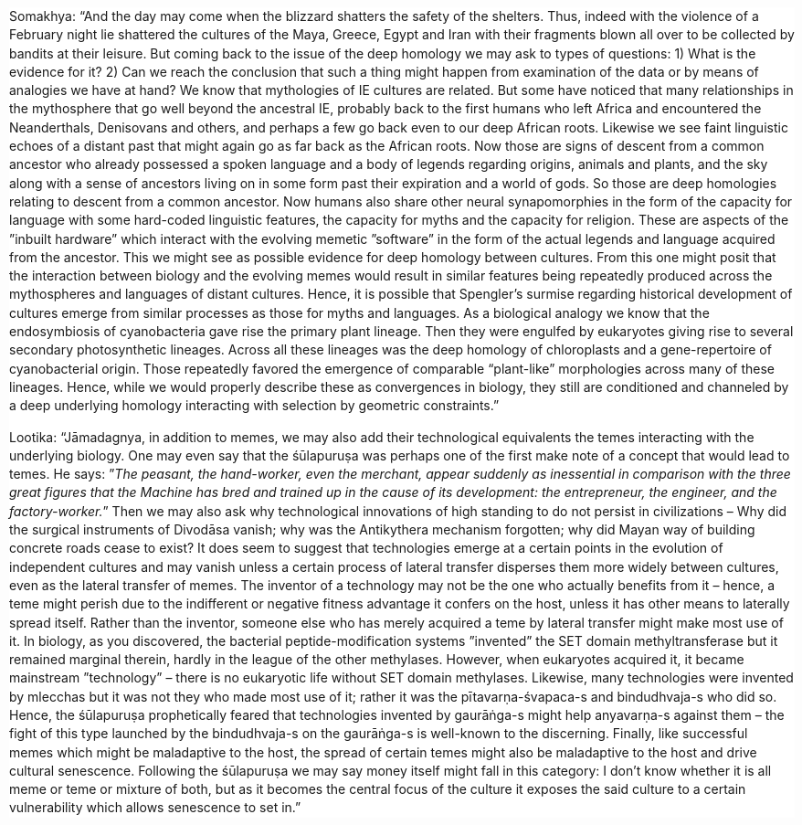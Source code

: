 
Somakhya: “And the day may come when the blizzard shatters the safety of the shelters. Thus, indeed with the violence of a February night lie shattered the cultures of the Maya, Greece, Egypt and Iran with their fragments blown all over to be collected by bandits at their leisure. But coming back to the issue of the deep homology we may ask to types of questions: 1) What is the evidence for it? 2) Can we reach the conclusion that such a thing might happen from examination of the data or by means of analogies we have at hand? We know that mythologies of IE cultures are related. But some have noticed that many relationships in the mythosphere that go well beyond the ancestral IE, probably back to the first humans who left Africa and encountered the Neanderthals, Denisovans and others, and perhaps a few go back even to our deep African roots. Likewise we see faint linguistic echoes of a distant past that might again go as far back as the African roots. Now those are signs of descent from a common ancestor who already possessed a spoken language and a body of legends regarding origins, animals and plants, and the sky along with a sense of ancestors living on in some form past their expiration and a world of gods. So those are deep homologies relating to descent from a common ancestor. Now humans also share other neural synapomorphies in the form of the capacity for language with some hard-coded linguistic features, the capacity for myths and the capacity for religion. These are aspects of the ”inbuilt hardware” which interact with the evolving memetic ”software” in the form of the actual legends and language acquired from the ancestor. This we might see as possible evidence for deep homology between cultures. From this one might posit that the interaction between biology and the evolving memes would result in similar features being repeatedly produced across the mythospheres and languages of distant cultures. Hence, it is possible that Spengler’s surmise regarding historical development of cultures emerge from similar processes as those for myths and languages. As a biological analogy we know that the endosymbiosis of cyanobacteria gave rise the primary plant lineage. Then they were engulfed by eukaryotes giving rise to several secondary photosynthetic lineages. Across all these lineages was the deep homology of chloroplasts and a gene-repertoire of cyanobacterial origin. Those repeatedly favored the emergence of comparable “plant-like” morphologies across many of these lineages. Hence, while we would properly describe these as convergences in biology, they still are conditioned and channeled by a deep underlying homology interacting with selection by geometric constraints.”

Lootika: “Jāmadagnya, in addition to memes, we may also add their technological equivalents the temes interacting with the underlying biology. One may even say that the śūlapuruṣa was perhaps one of the first make note of a concept that would lead to temes. He says: ”*The peasant, the hand-worker, even the merchant, appear suddenly as inessential in comparison with the three great figures that the Machine has bred and trained up in the cause of its development: the entrepreneur, the engineer, and the factory-worker.*” Then we may also ask why technological innovations of high standing to do not persist in civilizations – Why did the surgical instruments of Divodāsa vanish; why was the Antikythera mechanism forgotten; why did Mayan way of building concrete roads cease to exist? It does seem to suggest that technologies emerge at a certain points in the evolution of independent cultures and may vanish unless a certain process of lateral transfer disperses them more widely between cultures, even as the lateral transfer of memes. The inventor of a technology may not be the one who actually benefits from it – hence, a teme might perish due to the indifferent or negative fitness advantage it confers on the host, unless it has other means to laterally spread itself. Rather than the inventor, someone else who has merely acquired a teme by lateral transfer might make most use of it. In biology, as you discovered, the bacterial peptide-modification systems ”invented” the SET domain methyltransferase but it remained marginal therein, hardly in the league of the other methylases. However, when eukaryotes acquired it, it became mainstream ”technology” – there is no eukaryotic life without SET domain methylases. Likewise, many technologies were invented by mlecchas but it was not they who made most use of it; rather it was the pītavarṇa-śvapaca-s and bindudhvaja-s who did so. Hence, the śūlapuruṣa prophetically feared that technologies invented by gaurāṅga-s might help anyavarṇa-s against them – the fight of this type launched by the bindudhvaja-s on the gaurāṅga-s is well-known to the discerning. Finally, like successful memes which might be maladaptive to the host, the spread of certain temes might also be maladaptive to the host and drive cultural senescence. Following the śūlapuruṣa we may say money itself might fall in this category: I don’t know whether it is all meme or teme or mixture of both, but as it becomes the central focus of the culture it exposes the said culture to a certain vulnerability which allows senescence to set in.”
